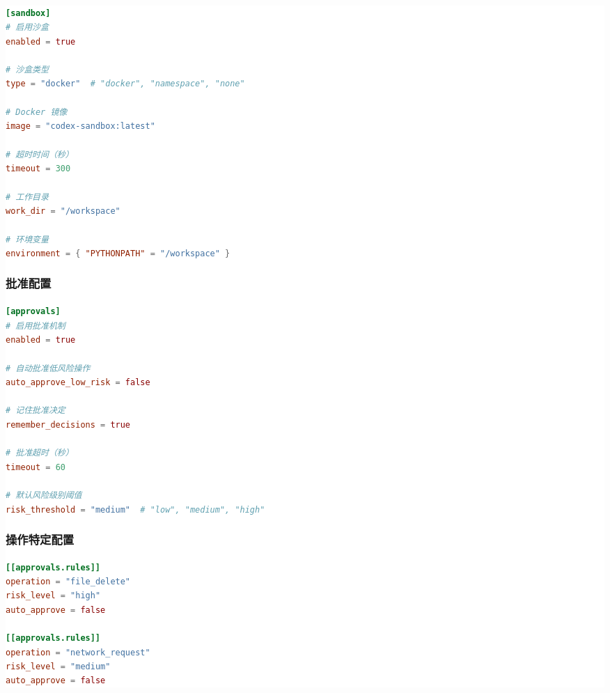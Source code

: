 ```toml
[sandbox]
# 启用沙盒
enabled = true

# 沙盒类型
type = "docker"  # "docker", "namespace", "none"

# Docker 镜像
image = "codex-sandbox:latest"

# 超时时间（秒）
timeout = 300

# 工作目录
work_dir = "/workspace"

# 环境变量
environment = { "PYTHONPATH" = "/workspace" }
```

### 批准配置

```toml
[approvals]
# 启用批准机制
enabled = true

# 自动批准低风险操作
auto_approve_low_risk = false

# 记住批准决定
remember_decisions = true

# 批准超时（秒）
timeout = 60

# 默认风险级别阈值
risk_threshold = "medium"  # "low", "medium", "high"
```

### 操作特定配置

```toml
[[approvals.rules]]
operation = "file_delete"
risk_level = "high"
auto_approve = false

[[approvals.rules]]
operation = "network_request"
risk_level = "medium"
auto_approve = false
```
